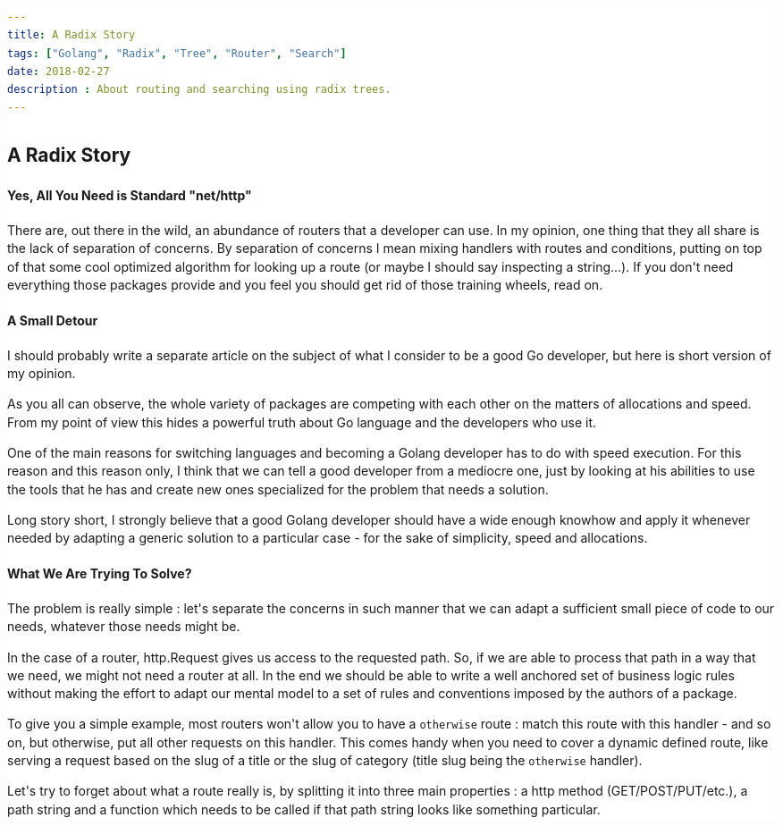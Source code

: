 ```yaml
---
title: A Radix Story 
tags: ["Golang", "Radix", "Tree", "Router", "Search"]
date: 2018-02-27
description : About routing and searching using radix trees.
---
```


## A Radix Story

#### Yes, All You Need is Standard "net/http"

There are, out there in the wild, an abundance of routers that a developer can use. In my opinion, one thing that they all share is the lack of separation of concerns. By separation of concerns I mean mixing handlers with routes and conditions, putting on top of that some cool optimized algorithm for looking up a route (or maybe I should say inspecting a string...). If you don't need everything those packages provide and you feel you should get rid of those training wheels, read on.

#### A Small Detour

I should probably write a separate article on the subject of what I consider to be a good Go developer, but here is short version of my opinion.

As you all can observe, the whole variety of packages are competing with each other on the matters of allocations and speed. From my point of view this hides a powerful truth about Go language and the developers who use it.

One of the main reasons for switching languages and becoming a Golang developer has to do with speed execution. For this reason and this reason only, I think that we can tell a good developer from a mediocre one, just by looking at his abilities to use the tools that he has and create new ones specialized for the problem that needs a solution.

Long story short, I strongly believe that a good Golang developer should have a wide enough knowhow and apply it whenever needed by adapting a generic solution to a particular case - for the sake of simplicity, speed and allocations.

#### What We Are Trying To Solve?

The problem is really simple : let's separate the concerns in such manner that we can adapt a sufficient small piece of code to our needs, whatever those needs might be.

In the case of a router, http.Request gives us access to the requested path. So, if we are able to process that path in a way that we need, we might not need a router at all. In the end we should be able to write a well anchored set of business logic rules without making the effort to adapt our mental model to a set of rules and conventions imposed by the authors of a package.

To give you a simple example, most routers won't allow you to have a `otherwise` route : match this route with this handler - and so on, but otherwise, put all other requests on this handler. This comes handy when you need to cover a dynamic defined route, like serving a request based on the slug of a title or the slug of category (title slug being the `otherwise` handler). 

Let's try to forget about what a route really  is, by splitting it into three main properties : a http method (GET/POST/PUT/etc.), a path string and a function which needs to be called if that path string looks like something particular.
